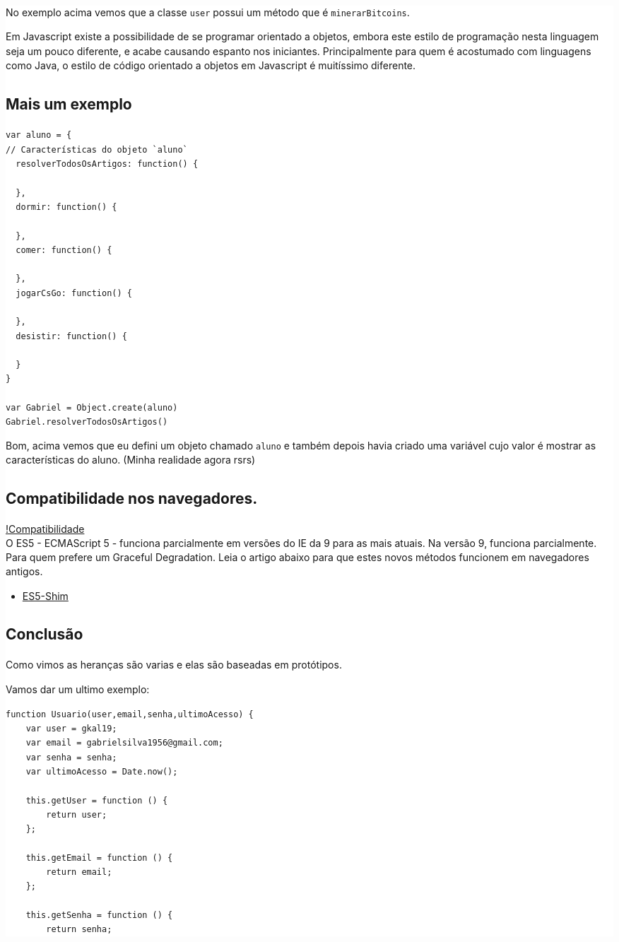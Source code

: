 No exemplo acima vemos que a classe `user` possui um método que é `minerarBitcoins`.

Em Javascript existe a possibilidade de se programar orientado a objetos, embora este estilo de programação nesta linguagem seja um pouco diferente, e acabe causando espanto nos iniciantes. Principalmente para quem é acostumado com linguagens como Java, o estilo de código orientado a objetos em Javascript é muitíssimo diferente.<br>

## Mais um exemplo
```JS
var aluno = {
// Características do objeto `aluno`
  resolverTodosOsArtigos: function() {
    
  },
  dormir: function() {
    
  },
  comer: function() {
    
  },
  jogarCsGo: function() {
    
  },
  desistir: function() {
    
  }
}

var Gabriel = Object.create(aluno)
Gabriel.resolverTodosOsArtigos()
```

Bom, acima vemos que eu defini um objeto chamado `aluno` e também depois havia criado uma variável cujo valor é mostrar as características do aluno. (Minha realidade agora rsrs)

## Compatibilidade nos navegadores.
[!Compatibilidade]()<br>
O ES5 - ECMAScript 5 - funciona parcialmente em versões do IE da 9 para as mais atuais. Na versão 9, funciona parcialmente.
Para quem prefere um Graceful Degradation.
Leia o artigo abaixo para que estes novos métodos funcionem em navegadores antigos.<br>
- [ES5-Shim](https://github.com/kriskowal/es5-shim)

## Conclusão
Como vimos as heranças são varias e elas são baseadas em protótipos.

Vamos dar um ultimo exemplo:
```JS
function Usuario(user,email,senha,ultimoAcesso) { 
    var user = gkal19;
    var email = gabrielsilva1956@gmail.com;
    var senha = senha;
    var ultimoAcesso = Date.now();

    this.getUser = function () { 
        return user; 
    }; 
    
    this.getEmail = function () { 
        return email; 
    }; 

    this.getSenha = function () { 
        return senha; 
```
